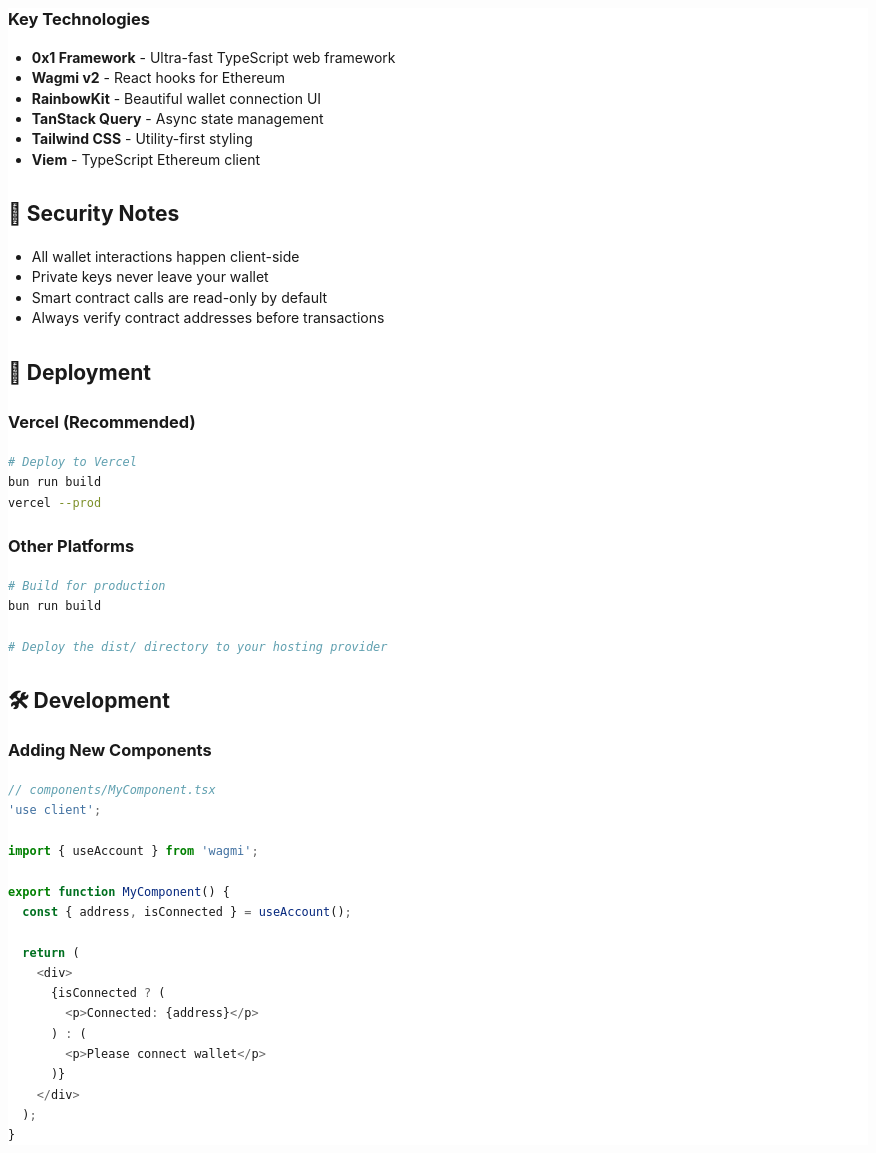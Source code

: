 ### Key Technologies

- **0x1 Framework** - Ultra-fast TypeScript web framework
- **Wagmi v2** - React hooks for Ethereum
- **RainbowKit** - Beautiful wallet connection UI
- **TanStack Query** - Async state management
- **Tailwind CSS** - Utility-first styling
- **Viem** - TypeScript Ethereum client

## 🔐 Security Notes

- All wallet interactions happen client-side
- Private keys never leave your wallet
- Smart contract calls are read-only by default
- Always verify contract addresses before transactions

## 🚀 Deployment

### Vercel (Recommended)

```bash
# Deploy to Vercel
bun run build
vercel --prod
```

### Other Platforms

```bash
# Build for production
bun run build

# Deploy the dist/ directory to your hosting provider
```

## 🛠️ Development

### Adding New Components

```typescript
// components/MyComponent.tsx
'use client';

import { useAccount } from 'wagmi';

export function MyComponent() {
  const { address, isConnected } = useAccount();
  
  return (
    <div>
      {isConnected ? (
        <p>Connected: {address}</p>
      ) : (
        <p>Please connect wallet</p>
      )}
    </div>
  );
}
```
